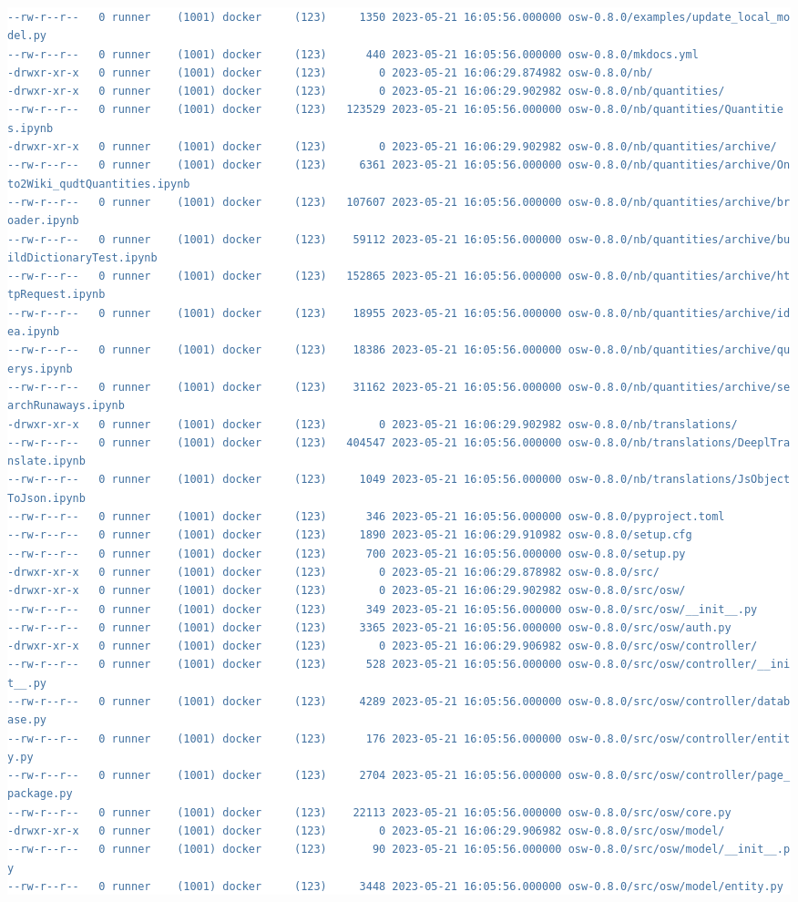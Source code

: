 ```diff
--rw-r--r--   0 runner    (1001) docker     (123)     1350 2023-05-21 16:05:56.000000 osw-0.8.0/examples/update_local_model.py
--rw-r--r--   0 runner    (1001) docker     (123)      440 2023-05-21 16:05:56.000000 osw-0.8.0/mkdocs.yml
-drwxr-xr-x   0 runner    (1001) docker     (123)        0 2023-05-21 16:06:29.874982 osw-0.8.0/nb/
-drwxr-xr-x   0 runner    (1001) docker     (123)        0 2023-05-21 16:06:29.902982 osw-0.8.0/nb/quantities/
--rw-r--r--   0 runner    (1001) docker     (123)   123529 2023-05-21 16:05:56.000000 osw-0.8.0/nb/quantities/Quantities.ipynb
-drwxr-xr-x   0 runner    (1001) docker     (123)        0 2023-05-21 16:06:29.902982 osw-0.8.0/nb/quantities/archive/
--rw-r--r--   0 runner    (1001) docker     (123)     6361 2023-05-21 16:05:56.000000 osw-0.8.0/nb/quantities/archive/Onto2Wiki_qudtQuantities.ipynb
--rw-r--r--   0 runner    (1001) docker     (123)   107607 2023-05-21 16:05:56.000000 osw-0.8.0/nb/quantities/archive/broader.ipynb
--rw-r--r--   0 runner    (1001) docker     (123)    59112 2023-05-21 16:05:56.000000 osw-0.8.0/nb/quantities/archive/buildDictionaryTest.ipynb
--rw-r--r--   0 runner    (1001) docker     (123)   152865 2023-05-21 16:05:56.000000 osw-0.8.0/nb/quantities/archive/httpRequest.ipynb
--rw-r--r--   0 runner    (1001) docker     (123)    18955 2023-05-21 16:05:56.000000 osw-0.8.0/nb/quantities/archive/idea.ipynb
--rw-r--r--   0 runner    (1001) docker     (123)    18386 2023-05-21 16:05:56.000000 osw-0.8.0/nb/quantities/archive/querys.ipynb
--rw-r--r--   0 runner    (1001) docker     (123)    31162 2023-05-21 16:05:56.000000 osw-0.8.0/nb/quantities/archive/searchRunaways.ipynb
-drwxr-xr-x   0 runner    (1001) docker     (123)        0 2023-05-21 16:06:29.902982 osw-0.8.0/nb/translations/
--rw-r--r--   0 runner    (1001) docker     (123)   404547 2023-05-21 16:05:56.000000 osw-0.8.0/nb/translations/DeeplTranslate.ipynb
--rw-r--r--   0 runner    (1001) docker     (123)     1049 2023-05-21 16:05:56.000000 osw-0.8.0/nb/translations/JsObjectToJson.ipynb
--rw-r--r--   0 runner    (1001) docker     (123)      346 2023-05-21 16:05:56.000000 osw-0.8.0/pyproject.toml
--rw-r--r--   0 runner    (1001) docker     (123)     1890 2023-05-21 16:06:29.910982 osw-0.8.0/setup.cfg
--rw-r--r--   0 runner    (1001) docker     (123)      700 2023-05-21 16:05:56.000000 osw-0.8.0/setup.py
-drwxr-xr-x   0 runner    (1001) docker     (123)        0 2023-05-21 16:06:29.878982 osw-0.8.0/src/
-drwxr-xr-x   0 runner    (1001) docker     (123)        0 2023-05-21 16:06:29.902982 osw-0.8.0/src/osw/
--rw-r--r--   0 runner    (1001) docker     (123)      349 2023-05-21 16:05:56.000000 osw-0.8.0/src/osw/__init__.py
--rw-r--r--   0 runner    (1001) docker     (123)     3365 2023-05-21 16:05:56.000000 osw-0.8.0/src/osw/auth.py
-drwxr-xr-x   0 runner    (1001) docker     (123)        0 2023-05-21 16:06:29.906982 osw-0.8.0/src/osw/controller/
--rw-r--r--   0 runner    (1001) docker     (123)      528 2023-05-21 16:05:56.000000 osw-0.8.0/src/osw/controller/__init__.py
--rw-r--r--   0 runner    (1001) docker     (123)     4289 2023-05-21 16:05:56.000000 osw-0.8.0/src/osw/controller/database.py
--rw-r--r--   0 runner    (1001) docker     (123)      176 2023-05-21 16:05:56.000000 osw-0.8.0/src/osw/controller/entity.py
--rw-r--r--   0 runner    (1001) docker     (123)     2704 2023-05-21 16:05:56.000000 osw-0.8.0/src/osw/controller/page_package.py
--rw-r--r--   0 runner    (1001) docker     (123)    22113 2023-05-21 16:05:56.000000 osw-0.8.0/src/osw/core.py
-drwxr-xr-x   0 runner    (1001) docker     (123)        0 2023-05-21 16:06:29.906982 osw-0.8.0/src/osw/model/
--rw-r--r--   0 runner    (1001) docker     (123)       90 2023-05-21 16:05:56.000000 osw-0.8.0/src/osw/model/__init__.py
--rw-r--r--   0 runner    (1001) docker     (123)     3448 2023-05-21 16:05:56.000000 osw-0.8.0/src/osw/model/entity.py
```